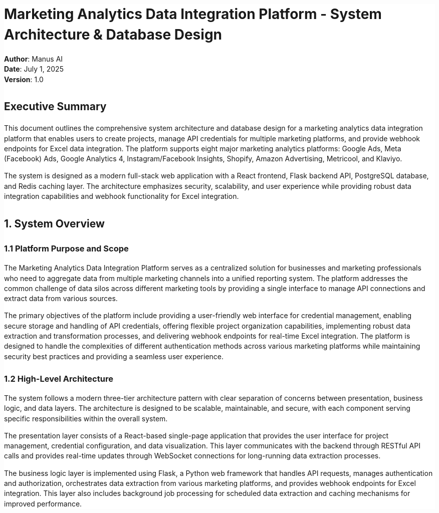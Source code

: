 # Marketing Analytics Data Integration Platform - System Architecture & Database Design

**Author**: Manus AI  
**Date**: July 1, 2025  
**Version**: 1.0

## Executive Summary

This document outlines the comprehensive system architecture and database design for a marketing analytics data integration platform that enables users to create projects, manage API credentials for multiple marketing platforms, and provide webhook endpoints for Excel data integration. The platform supports eight major marketing analytics platforms: Google Ads, Meta (Facebook) Ads, Google Analytics 4, Instagram/Facebook Insights, Shopify, Amazon Advertising, Metricool, and Klaviyo.

The system is designed as a modern full-stack web application with a React frontend, Flask backend API, PostgreSQL database, and Redis caching layer. The architecture emphasizes security, scalability, and user experience while providing robust data integration capabilities and webhook functionality for Excel integration.




## 1. System Overview

### 1.1 Platform Purpose and Scope

The Marketing Analytics Data Integration Platform serves as a centralized solution for businesses and marketing professionals who need to aggregate data from multiple marketing channels into a unified reporting system. The platform addresses the common challenge of data silos across different marketing tools by providing a single interface to manage API connections and extract data from various sources.

The primary objectives of the platform include providing a user-friendly web interface for credential management, enabling secure storage and handling of API credentials, offering flexible project organization capabilities, implementing robust data extraction and transformation processes, and delivering webhook endpoints for real-time Excel integration. The platform is designed to handle the complexities of different authentication methods across various marketing platforms while maintaining security best practices and providing a seamless user experience.

### 1.2 High-Level Architecture

The system follows a modern three-tier architecture pattern with clear separation of concerns between presentation, business logic, and data layers. The architecture is designed to be scalable, maintainable, and secure, with each component serving specific responsibilities within the overall system.

The presentation layer consists of a React-based single-page application that provides the user interface for project management, credential configuration, and data visualization. This layer communicates with the backend through RESTful API calls and provides real-time updates through WebSocket connections for long-running data extraction processes.

The business logic layer is implemented using Flask, a Python web framework that handles API requests, manages authentication and authorization, orchestrates data extraction from various marketing platforms, and provides webhook endpoints for Excel integration. This layer also includes background job processing for scheduled data extraction and caching mechanisms for improved performance.
